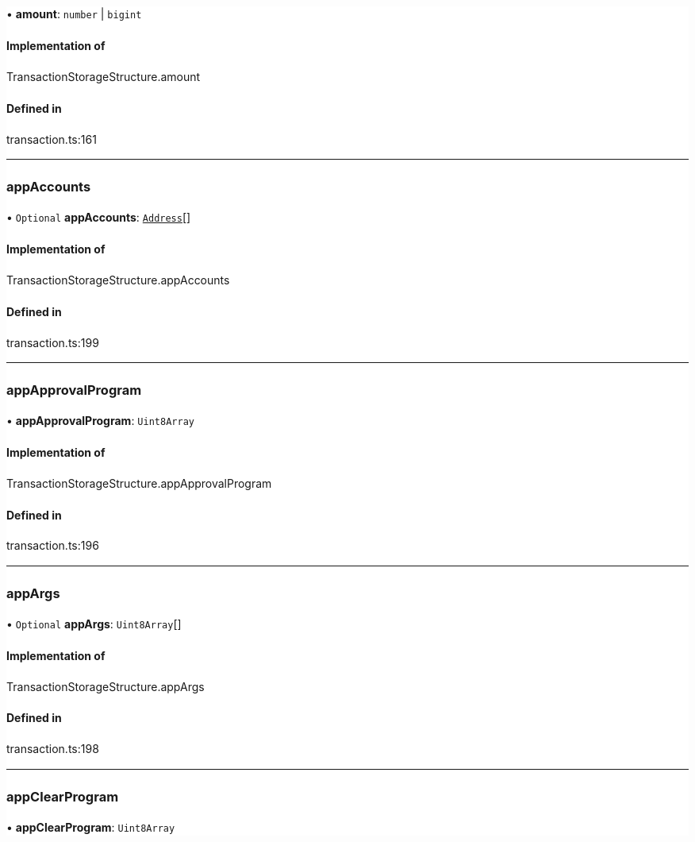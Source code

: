 • **amount**: `number` \| `bigint`

#### Implementation of

TransactionStorageStructure.amount

#### Defined in

transaction.ts:161

___

### appAccounts

• `Optional` **appAccounts**: [`Address`](../interfaces/Address.md)[]

#### Implementation of

TransactionStorageStructure.appAccounts

#### Defined in

transaction.ts:199

___

### appApprovalProgram

• **appApprovalProgram**: `Uint8Array`

#### Implementation of

TransactionStorageStructure.appApprovalProgram

#### Defined in

transaction.ts:196

___

### appArgs

• `Optional` **appArgs**: `Uint8Array`[]

#### Implementation of

TransactionStorageStructure.appArgs

#### Defined in

transaction.ts:198

___

### appClearProgram

• **appClearProgram**: `Uint8Array`

